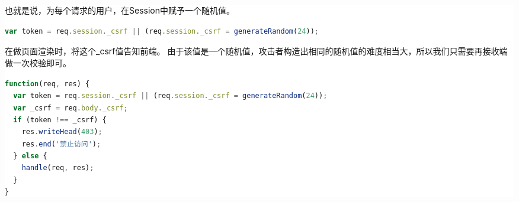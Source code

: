 也就是说，为每个请求的用户，在Session中赋予一个随机值。
``` javascript
var token = req.session._csrf || (req.session._csrf = generateRandom(24));
```

在做页面渲染时，将这个_csrf值告知前端。
由于该值是一个随机值，攻击者构造出相同的随机值的难度相当大，所以我们只需要再接收端做一次校验即可。

``` javascript
function(req, res) {
  var token = req.session._csrf || (req.session._csrf = generateRandom(24));
  var _csrf = req.body._csrf;
  if (token !== _csrf) {
    res.writeHead(403);
    res.end('禁止访问');
  } else {
    handle(req, res);
  }
}
```



























